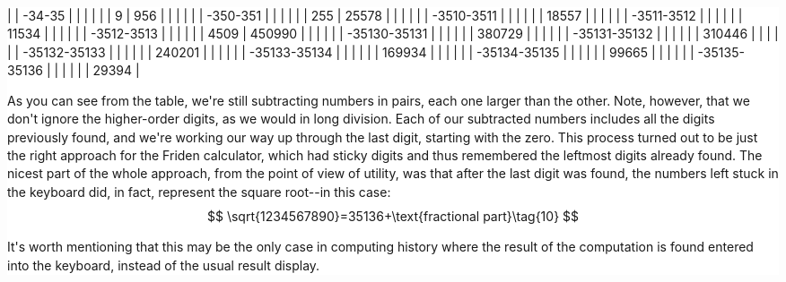 | | -34-35 | | | |
| | 9 | 956 | | |
| | | -350-351 | | |
| | | 255 | 25578 | |
| | | | -3510-3511 | |
| | | | 18557 | |
| | | | -3511-3512 | |
| | | | 11534 | |
| | | | -3512-3513 | |
| | | | 4509 | 450990 |
| | | | | -35130-35131 |
| | | | | 380729 |
| | | | | -35131-35132 |
| | | | | 310446 |
| | | | | -35132-35133 |
| | | | | 240201 |
| | | | | -35133-35134 |
| | | | | 169934 |
| | | | | -35134-35135 |
| | | | | 99665 |
| | | | | -35135-35136 |
| | | | | 29394 |

As you can see from the table, we're still subtracting numbers in pairs, each one larger than the other. Note, however, that we don't ignore the higher-order digits, as we would in long division. Each of our subtracted numbers includes all the digits previously found, and we're working our way up through the last digit, starting with the zero. This process turned out to be just the right approach for the Friden calculator, which had sticky digits and thus remembered the leftmost digits already found. The nicest part of the whole approach, from the point of view of utility, was that after the last digit was found, the numbers left stuck in the keyboard did, in fact, represent the square root--in this case:
$$
\sqrt{1234567890}=35136+\text{fractional part}\tag{10}
$$

It's worth mentioning that this may be the only case in computing history where the result of the computation is found entered into the keyboard, instead of the usual result display.
